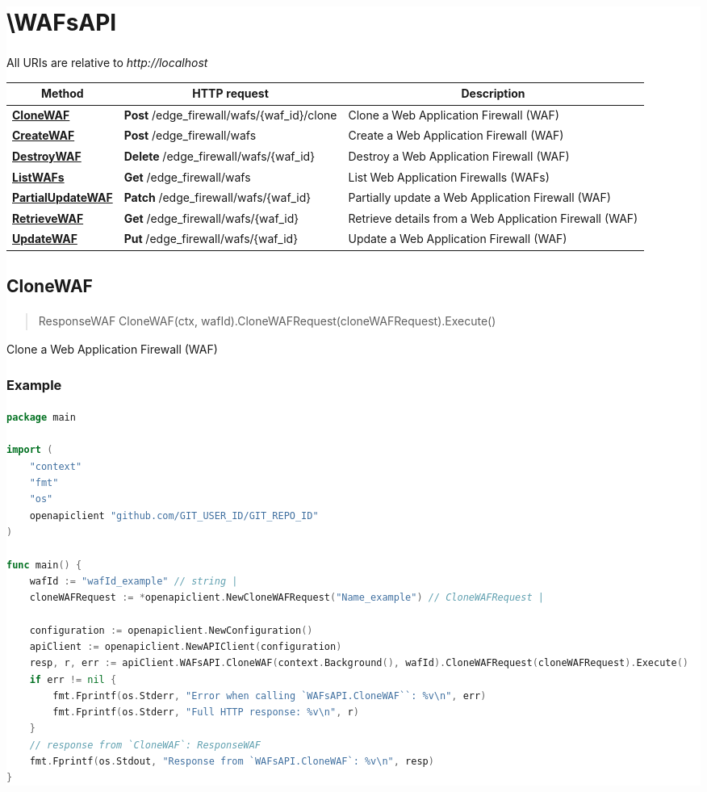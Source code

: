 # \WAFsAPI

All URIs are relative to *http://localhost*

Method | HTTP request | Description
------------- | ------------- | -------------
[**CloneWAF**](WAFsAPI.md#CloneWAF) | **Post** /edge_firewall/wafs/{waf_id}/clone | Clone a Web Application Firewall (WAF)
[**CreateWAF**](WAFsAPI.md#CreateWAF) | **Post** /edge_firewall/wafs | Create a Web Application Firewall (WAF)
[**DestroyWAF**](WAFsAPI.md#DestroyWAF) | **Delete** /edge_firewall/wafs/{waf_id} | Destroy a Web Application Firewall (WAF)
[**ListWAFs**](WAFsAPI.md#ListWAFs) | **Get** /edge_firewall/wafs | List Web Application Firewalls (WAFs)
[**PartialUpdateWAF**](WAFsAPI.md#PartialUpdateWAF) | **Patch** /edge_firewall/wafs/{waf_id} | Partially update a Web Application Firewall (WAF)
[**RetrieveWAF**](WAFsAPI.md#RetrieveWAF) | **Get** /edge_firewall/wafs/{waf_id} | Retrieve details from a Web Application Firewall (WAF)
[**UpdateWAF**](WAFsAPI.md#UpdateWAF) | **Put** /edge_firewall/wafs/{waf_id} | Update a Web Application Firewall (WAF)



## CloneWAF

> ResponseWAF CloneWAF(ctx, wafId).CloneWAFRequest(cloneWAFRequest).Execute()

Clone a Web Application Firewall (WAF)



### Example

```go
package main

import (
	"context"
	"fmt"
	"os"
	openapiclient "github.com/GIT_USER_ID/GIT_REPO_ID"
)

func main() {
	wafId := "wafId_example" // string | 
	cloneWAFRequest := *openapiclient.NewCloneWAFRequest("Name_example") // CloneWAFRequest | 

	configuration := openapiclient.NewConfiguration()
	apiClient := openapiclient.NewAPIClient(configuration)
	resp, r, err := apiClient.WAFsAPI.CloneWAF(context.Background(), wafId).CloneWAFRequest(cloneWAFRequest).Execute()
	if err != nil {
		fmt.Fprintf(os.Stderr, "Error when calling `WAFsAPI.CloneWAF``: %v\n", err)
		fmt.Fprintf(os.Stderr, "Full HTTP response: %v\n", r)
	}
	// response from `CloneWAF`: ResponseWAF
	fmt.Fprintf(os.Stdout, "Response from `WAFsAPI.CloneWAF`: %v\n", resp)
}
```
